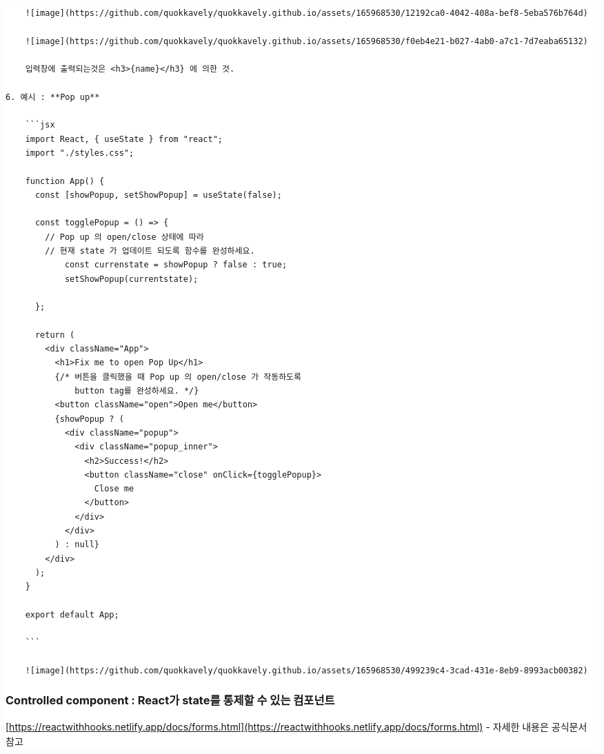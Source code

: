         ![image](https://github.com/quokkavely/quokkavely.github.io/assets/165968530/12192ca0-4042-408a-bef8-5eba576b764d)
        
        ![image](https://github.com/quokkavely/quokkavely.github.io/assets/165968530/f0eb4e21-b027-4ab0-a7c1-7d7eaba65132)
        
        입력창에 출력되는것은 <h3>{name}</h3} 에 의한 것.
        
    6. 예시 : **Pop up**
        
        ```jsx
        import React, { useState } from "react";
        import "./styles.css";
        
        function App() {
          const [showPopup, setShowPopup] = useState(false);
        
          const togglePopup = () => {
            // Pop up 의 open/close 상태에 따라
            // 현재 state 가 업데이트 되도록 함수를 완성하세요.
        	    const currenstate = showPopup ? false : true;
        	    setShowPopup(currentstate);
        		    
          };
        
          return (
            <div className="App">
              <h1>Fix me to open Pop Up</h1>
              {/* 버튼을 클릭했을 때 Pop up 의 open/close 가 작동하도록
                  button tag를 완성하세요. */}
              <button className="open">Open me</button>
              {showPopup ? (
                <div className="popup">
                  <div className="popup_inner">
                    <h2>Success!</h2>
                    <button className="close" onClick={togglePopup}>
                      Close me
                    </button>
                  </div>
                </div>
              ) : null}
            </div>
          );
        }
        
        export default App;
        
        ```
        
        ![image](https://github.com/quokkavely/quokkavely.github.io/assets/165968530/499239c4-3cad-431e-8eb9-8993acb00382)
        

### Controlled component :  React가 state를 통제할 수 있는 컴포넌트

[https://reactwithhooks.netlify.app/docs/forms.html](https://reactwithhooks.netlify.app/docs/forms.html) - 자세한 내용은 공식문서 참고
